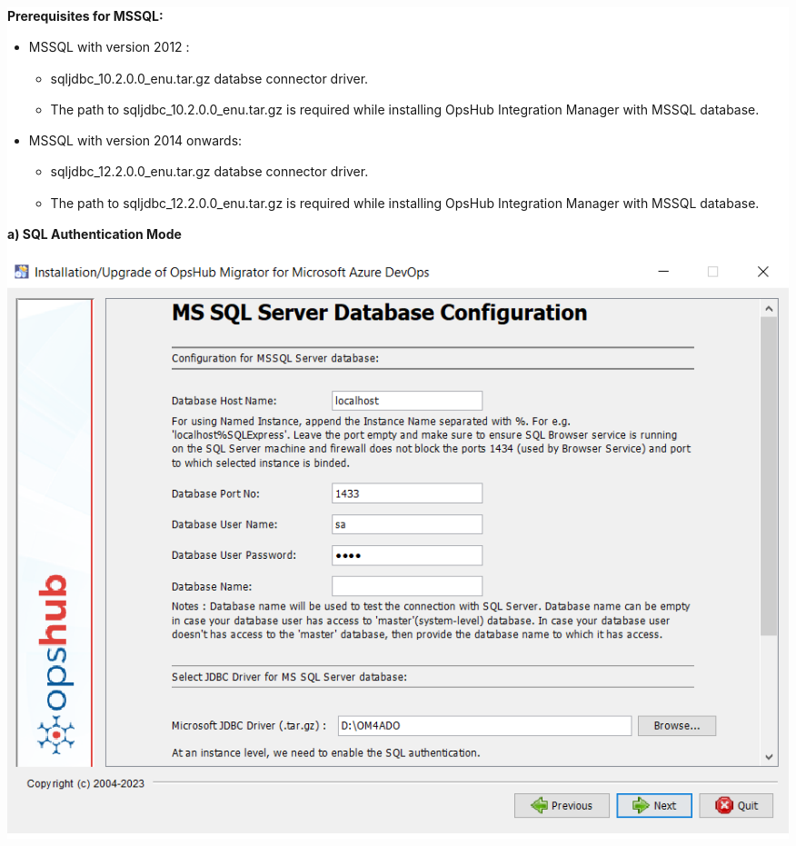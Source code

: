 **Prerequisites for MSSQL:**

- MSSQL with version 2012 :

  - sqljdbc_10.2.0.0_enu.tar.gz databse connector driver.

  - The path to sqljdbc_10.2.0.0_enu.tar.gz is required while installing OpsHub Integration Manager with MSSQL database.



- MSSQL with version 2014 onwards:

  - sqljdbc_12.2.0.0_enu.tar.gz databse connector driver.

  - The path to sqljdbc_12.2.0.0_enu.tar.gz is required while installing OpsHub Integration Manager with MSSQL database.


**a) SQL Authentication Mode**  

<p align="center">
  <img src="../../assets/Installer_MYSQL_b.png" alt="Installer_MYSQL_b">
</p>
